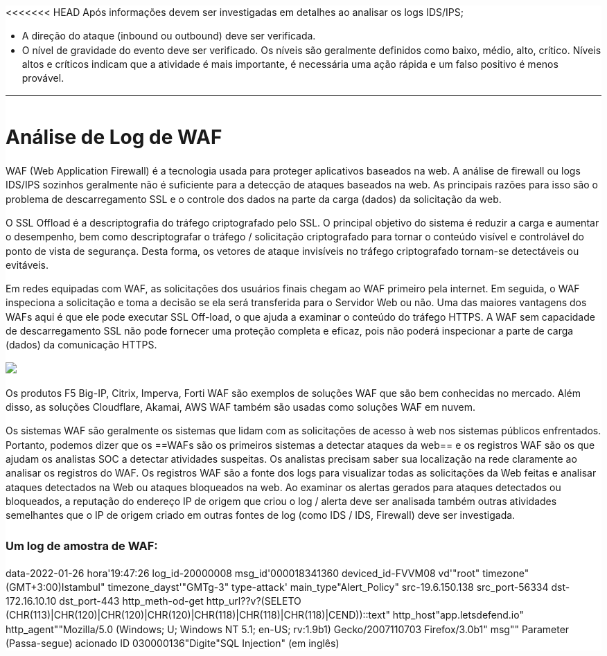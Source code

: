 <<<<<<< HEAD
Após informações devem ser investigadas em detalhes ao analisar os logs IDS/IPS;

- A direção do ataque (inbound ou outbound) deve ser verificada.
- O nível de gravidade do evento deve ser verificado. Os níveis são geralmente definidos como baixo, médio, alto, crítico. Níveis altos e críticos indicam que a atividade é mais importante, é necessária uma ação rápida e um falso positivo é menos provável.
---
# Análise de Log de WAF
WAF (Web Application Firewall) é a tecnologia usada para proteger aplicativos baseados na web. A análise de firewall ou logs IDS/IPS sozinhos geralmente não é suficiente para a detecção de ataques baseados na web. As principais razões para isso são o problema de descarregamento SSL e o controle dos dados na parte da carga (dados) da solicitação da web.

O SSL Offload é a descriptografia do tráfego criptografado pelo SSL. O principal objetivo do sistema é reduzir a carga e aumentar o desempenho, bem como descriptografar o tráfego / solicitação criptografado para tornar o conteúdo visível e controlável do ponto de vista de segurança. Desta forma, os vetores de ataque invisíveis no tráfego criptografado tornam-se detectáveis ou evitáveis.
  
Em redes equipadas com WAF, as solicitações dos usuários finais chegam ao WAF primeiro pela internet. Em seguida, o WAF inspeciona a solicitação e toma a decisão se ela será transferida para o Servidor Web ou não. Uma das maiores vantagens dos WAFs aqui é que ele pode executar SSL Off-load, o que ajuda a examinar o conteúdo do tráfego HTTPS. A WAF sem capacidade de descarregamento SSL não pode fornecer uma proteção completa e eficaz, pois não poderá inspecionar a parte de carga (dados) da comunicação HTTPS.

  

![](https://letsdefend.io/images/training/network-log-analysis/WAF.png)

  

Os produtos F5 Big-IP, Citrix, Imperva, Forti WAF são exemplos de soluções WAF que são bem conhecidas no mercado. Além disso, as soluções Cloudflare, Akamai, AWS WAF também são usadas como soluções WAF em nuvem.

  

Os sistemas WAF são geralmente os sistemas que lidam com as solicitações de acesso à web nos sistemas públicos enfrentados. Portanto, podemos dizer que os ==WAFs são os primeiros sistemas a detectar ataques da web== e os registros WAF são os que ajudam os analistas SOC a detectar atividades suspeitas. Os analistas precisam saber sua localização na rede claramente ao analisar os registros do WAF. Os registros WAF são a fonte dos logs para visualizar todas as solicitações da Web feitas e analisar ataques detectados na Web ou ataques bloqueados na web. Ao examinar os alertas gerados para ataques detectados ou bloqueados, a reputação do endereço IP de origem que criou o log / alerta deve ser analisada também outras atividades semelhantes que o IP de origem criado em outras fontes de log (como IDS / IDS, Firewall) deve ser investigada.


### Um log de amostra de WAF:

data-2022-01-26 hora'19:47:26 log_id-20000008 msg_id'000018341360 deviced_id-FVVM08 vd'"root" timezone"(GMT+3:00)Istambul" timezone_dayst'"GMTg-3" type-attack' main_type"Alert_Policy" src-19.6.150.138 src_port-56334 dst-172.16.10.10 dst_port-443 http_meth-od-get http_url??v?(SELETO (CHR(113)|CHR(120)|CHR(120)|CHR(120)|CHR(118)|CHR(118)|CHR(118)|CEND))::text" http_host"app.letsdefend.io" http_agent""Mozilla/5.0 (Windows; U; Windows NT 5.1; en-US; rv:1.9b1) Gecko/2007110703 Firefox/3.0b1" msg"" Parameter (Passa-segue) acionado ID 030000136"Digite"SQL Injection" (em inglês)

